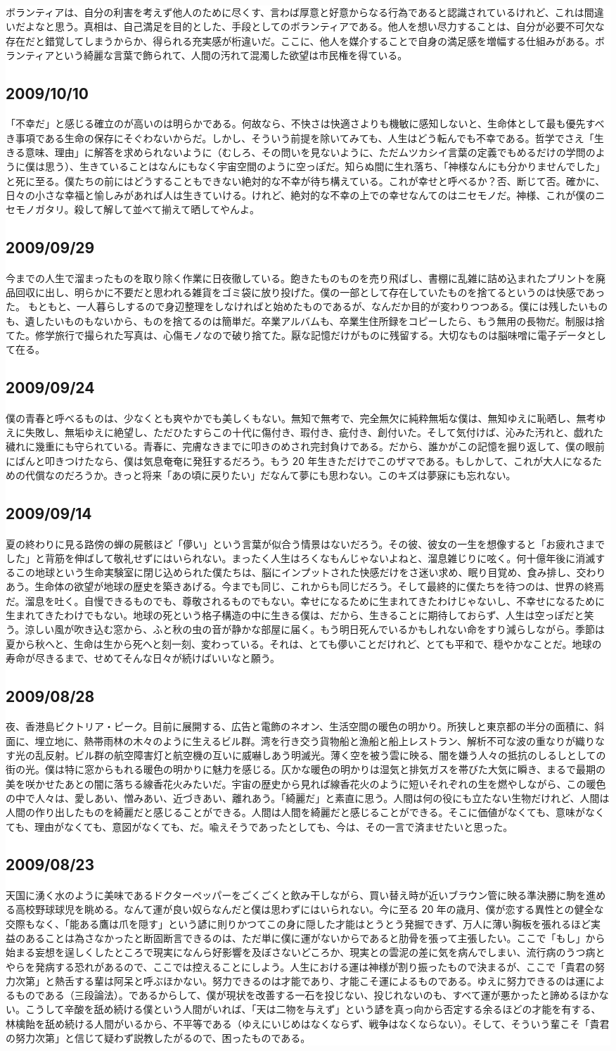 ボランティアは、自分の利害を考えず他人のために尽くす、言わば厚意と好意からなる行為であると認識されているけれど、これは間違いだよなと思う。真相は、自己満足を目的とした、手段としてのボランティアである。他人を想い尽力することは、自分が必要不可欠な存在だと錯覚してしまうからか、得られる充実感が桁違いだ。ここに、他人を媒介することで自身の満足感を増幅する仕組みがある。ボランティアという綺麗な言葉で飾られて、人間の汚れて混濁した欲望は市民権を得ている。

## 2009/10/10

「不幸だ」と感じる確立のが高いのは明らかである。何故なら、不快さは快適さよりも機敏に感知しないと、生命体として最も優先すべき事項である生命の保存にそぐわないからだ。しかし、そういう前提を除いてみても、人生はどう転んでも不幸である。哲学でさえ「生きる意味、理由」に解答を求められないように（むしろ、その問いを見ないように、ただムツカシイ言葉の定義でもめるだけの学問のように僕は思う）、生きていることはなんにもなく宇宙空間のように空っぽだ。知らぬ間に生れ落ち、「神様なんにも分かりませんでした」と死に至る。僕たちの前にはどうすることもできない絶対的な不幸が待ち構えている。これが幸せと呼べるか？否、断じて否。確かに、日々の小さな幸福と愉しみがあれば人は生きていける。けれど、絶対的な不幸の上での幸せなんてのはニセモノだ。神様、これが僕のニセモノガタリ。殺して解して並べて揃えて晒してやんよ。

## 2009/09/29

今までの人生で溜まったものを取り除く作業に日夜徹している。飽きたものものを売り飛ばし、書棚に乱雑に詰め込まれたプリントを廃品回収に出し、明らかに不要だと思われる雑貨をゴミ袋に放り投げた。僕の一部として存在していたものを捨てるというのは快感であった。 もともと、一人暮らしするので身辺整理をしなければと始めたものであるが、なんだか目的が変わりつつある。僕には残したいものも、遺したいものもないから、ものを捨てるのは簡単だ。卒業アルバムも、卒業生住所録をコピーしたら、もう無用の長物だ。制服は捨てた。修学旅行で撮られた写真は、心傷モノなので破り捨てた。厭な記憶だけがものに残留する。大切なものは脳味噌に電子データとして在る。

## 2009/09/24

僕の青春と呼べるものは、少なくとも爽やかでも美しくもない。無知で無考で、完全無欠に純粋無垢な僕は、無知ゆえに恥晒し、無考ゆえに失敗し、無垢ゆえに絶望し、ただひたすらこの十代に傷付き、瑕付き、疵付き、創付いた。そして気付けば、沁みた汚れと、戯れた穢れに幾重にも守られている。青春に、完膚なきまでに叩きのめされ完封負けである。だから、誰かがこの記憶を掘り返して、僕の眼前にばんと叩きつけたなら、僕は気息奄奄に発狂するだろう。もう 20 年生きただけでこのザマである。もしかして、これが大人になるための代償なのだろうか。きっと将来「あの頃に戻りたい」だなんて夢にも思わない。このキズは夢寐にも忘れない。

## 2009/09/14

夏の終わりに見る路傍の蝉の屍骸ほど「儚い」という言葉が似合う情景はないだろう。その彼、彼女の一生を想像すると「お疲れさまでした」と背筋を伸ばして敬礼せずにはいられない。まったく人生はろくなもんじゃないよねと、溜息雑じりに呟く。何十億年後に消滅するこの地球という生命実験室に閉じ込められた僕たちは、脳にインプットされた快感だけをさ迷い求め、眠り目覚め、食み排し、交わりあう。生命体の欲望が地球の歴史を築きあげる。今までも同じ、これからも同じだろう。そして最終的に僕たちを待つのは、世界の終焉だ。溜息を吐く。自慢できるものでも、尊敬されるものでもない。幸せになるために生まれてきたわけじゃないし、不幸せになるために生まれてきたわけでもない。地球の死という格子構造の中に生きる僕は、だから、生きることに期待しておらず、人生は空っぽだと笑う。涼しい風が吹き込む窓から、ふと秋の虫の音が静かな部屋に届く。もう明日死んでいるかもしれない命をすり減らしながら。季節は夏から秋へと、生命は生から死へと刻一刻、変わっている。それは、とても儚いことだけれど、とても平和で、穏やかなことだ。地球の寿命が尽きるまで、せめてそんな日々が続けばいいなと願う。

## 2009/08/28

夜、香港島ビクトリア・ピーク。目前に展開する、広告と電飾のネオン、生活空間の暖色の明かり。所狭しと東京都の半分の面積に、斜面に、埋立地に、熱帯雨林の木々のように生えるビル群。湾を行き交う貨物船と漁船と船上レストラン、解析不可な波の重なりが織りなす光の乱反射。ビル群の航空障害灯と航空機の互いに威嚇しあう明滅光。薄く空を被う雲に映る、闇を嫌う人々の抵抗のしるしとしての街の光。僕は特に窓からもれる暖色の明かりに魅力を感じる。仄かな暖色の明かりは湿気と排気ガスを帯びた大気に瞬き、まるで最期の美を咲かせたあとの闇に落ちる線香花火みたいだ。宇宙の歴史から見れば線香花火のように短いそれぞれの生を燃やしながら、この暖色の中で人々は、愛しあい、憎みあい、近づきあい、離れあう。「綺麗だ」と素直に思う。人間は何の役にも立たない生物だけれど、人間は人間の作り出したものを綺麗だと感じることができる。人間は人間を綺麗だと感じることができる。そこに価値がなくても、意味がなくても、理由がなくても、意図がなくても、だ。喩えそうであったとしても、今は、その一言で済ませたいと思った。

## 2009/08/23

天国に湧く水のように美味であるドクターペッパーをごくごくと飲み干しながら、買い替え時が近いブラウン管に映る準決勝に駒を進める高校野球球児を眺める。なんて運が良い奴らなんだと僕は思わずにはいられない。今に至る 20 年の歳月、僕が恋する異性との健全な交際もなく、「能ある鷹は爪を隠す」という諺に則りかつてこの身に隠した才能はとうとう発掘できず、万人に薄い胸板を張れるほど実益のあることは為さなかったと断固断言できるのは、ただ単に僕に運がないからであると肋骨を張って主張したい。ここで「もし」から始まる妄想を逞しくしたところで現実になんら好影響を及ぼさないどころか、現実との雲泥の差に気を病んでしまい、流行病のうつ病とやらを発病する恐れがあるので、ここでは控えることにしよう。人生における運は神様が割り振ったもので決まるが、ここで「貴君の努力次第」と熱舌する輩は阿呆と呼ぶほかない。努力できるのは才能であり、才能こそ運によるものである。ゆえに努力できるのは運によるものである（三段論法）。であるからして、僕が現状を改善する一石を投じない、投じれないのも、すべて運が悪かったと諦めるほかない。こうして辛酸を舐め続ける僕という人間がいれば、「天は二物を与えず」という諺を真っ向から否定する余るほどの才能を有する、林檎飴を舐め続ける人間がいるから、不平等である（ゆえにいじめはなくならず、戦争はなくならない）。そして、そういう輩こそ「貴君の努力次第」と信じて疑わず説教したがるので、困ったものである。
